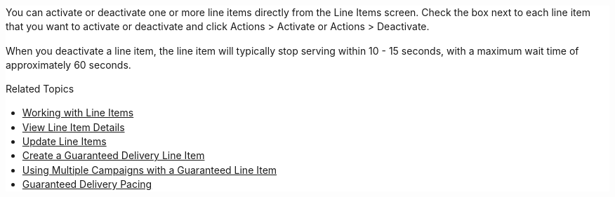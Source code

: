 You can activate or deactivate one or more line items directly from the
Line Items screen. Check the box next
to each line item that you want to activate or deactivate and click
Actions 
\>  Activate or
Actions 
\>  Deactivate.

When you deactivate a line item, the line item will typically stop
serving within 10 - 15 seconds, with a maximum wait time of
approximately 60 seconds.





Related Topics

- <a href="working-with-line-items.html" class="xref">Working with Line
  Items</a>
- <a href="view-line-item-details.html" class="xref">View Line Item
  Details</a>
- <a href="update-line-items.html" class="xref">Update Line Items</a>
- <a href="create-a-guaranteed-delivery-line-item.html"
  class="xref">Create a Guaranteed Delivery Line Item</a>
- <a href="using-multiple-campaigns-with-a-guaranteed-line-item.html"
  class="xref">Using Multiple Campaigns with a Guaranteed Line Item</a>
- <a href="guaranteed-delivery-pacing.html" class="xref">Guaranteed
  Delivery Pacing</a>






